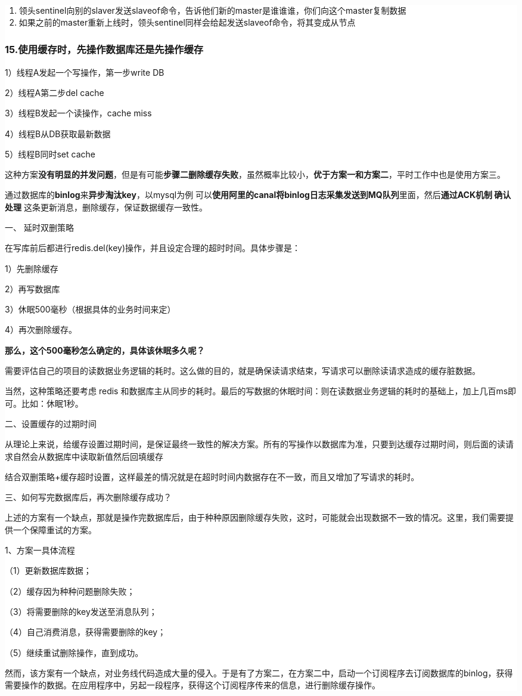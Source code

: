 1. 领头sentinel向别的slaver发送slaveof命令，告诉他们新的master是谁谁谁，你们向这个master复制数据
2. 如果之前的master重新上线时，领头sentinel同样会给起发送slaveof命令，将其变成从节点



### 15.使用缓存时，先操作数据库还是先操作缓存

1）线程A发起一个写操作，第一步write DB

2）线程A第二步del cache

3）线程B发起一个读操作，cache miss

4）线程B从DB获取最新数据

5）线程B同时set cache

这种方案**没有明显的并发问题**，但是有可能**步骤二删除缓存失败**，虽然概率比较小，**优于方案一和方案二**，平时工作中也是使用方案三。

通过数据库的**binlog**来**异步淘汰key**，以mysql为例 可以**使用阿里的canal将binlog日志采集发送到MQ队列**里面，然后**通过ACK机制 确认处理** 这条更新消息，删除缓存，保证数据缓存一致性。

一、 延时双删策略

在写库前后都进行redis.del(key)操作，并且设定合理的超时时间。具体步骤是：

1）先删除缓存

2）再写数据库

3）休眠500毫秒（根据具体的业务时间来定）

4）再次删除缓存。

**那么，这个500毫秒怎么确定的，具体该休眠多久呢？**

需要评估自己的项目的读数据业务逻辑的耗时。这么做的目的，就是确保读请求结束，写请求可以删除读请求造成的缓存脏数据。

当然，这种策略还要考虑 redis 和数据库主从同步的耗时。最后的写数据的休眠时间：则在读数据业务逻辑的耗时的基础上，加上几百ms即可。比如：休眠1秒。

二、设置缓存的过期时间

从理论上来说，给缓存设置过期时间，是保证最终一致性的解决方案。所有的写操作以数据库为准，只要到达缓存过期时间，则后面的读请求自然会从数据库中读取新值然后回填缓存

结合双删策略+缓存超时设置，这样最差的情况就是在超时时间内数据存在不一致，而且又增加了写请求的耗时。

三、如何写完数据库后，再次删除缓存成功？

上述的方案有一个缺点，那就是操作完数据库后，由于种种原因删除缓存失败，这时，可能就会出现数据不一致的情况。这里，我们需要提供一个保障重试的方案。

1、方案一具体流程

（1）更新数据库数据；

（2）缓存因为种种问题删除失败；

（3）将需要删除的key发送至消息队列；

（4）自己消费消息，获得需要删除的key；

（5）继续重试删除操作，直到成功。

然而，该方案有一个缺点，对业务线代码造成大量的侵入。于是有了方案二，在方案二中，启动一个订阅程序去订阅数据库的binlog，获得需要操作的数据。在应用程序中，另起一段程序，获得这个订阅程序传来的信息，进行删除缓存操作。
